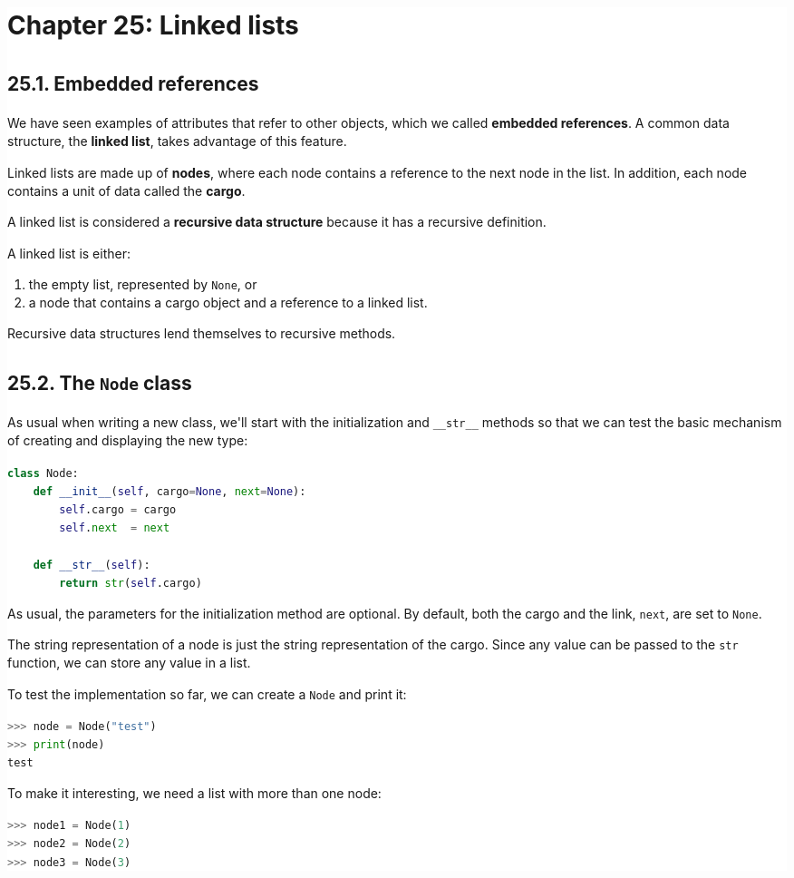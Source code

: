 # Chapter 25: Linked lists

## 25.1. Embedded references

We have seen examples of attributes that refer to other objects, which we called **embedded references**. A common data structure, the **linked list**, takes advantage of this feature.

Linked lists are made up of **nodes**, where each node contains a reference to the next node in the list. In addition, each node contains a unit of data called the **cargo**.

A linked list is considered a **recursive data structure** because it has a recursive definition.

A linked list is either:

1.  the empty list, represented by `None`, or
2.  a node that contains a cargo object and a reference to a linked list.

Recursive data structures lend themselves to recursive methods.

## 25.2. The `Node` class

As usual when writing a new class, we'll start with the initialization and `__str__` methods so that we can test the basic mechanism of creating and displaying the new type:

```python
class Node:
    def __init__(self, cargo=None, next=None):
        self.cargo = cargo
        self.next  = next

    def __str__(self):
        return str(self.cargo)
```

As usual, the parameters for the initialization method are optional. By default, both the cargo and the link, `next`, are set to `None`.

The string representation of a node is just the string representation of the cargo. Since any value can be passed to the `str` function, we can store any value in a list.

To test the implementation so far, we can create a `Node` and print it:

```python
>>> node = Node("test")
>>> print(node)
test
```

To make it interesting, we need a list with more than one node:

```python
>>> node1 = Node(1)
>>> node2 = Node(2)
>>> node3 = Node(3)
```
